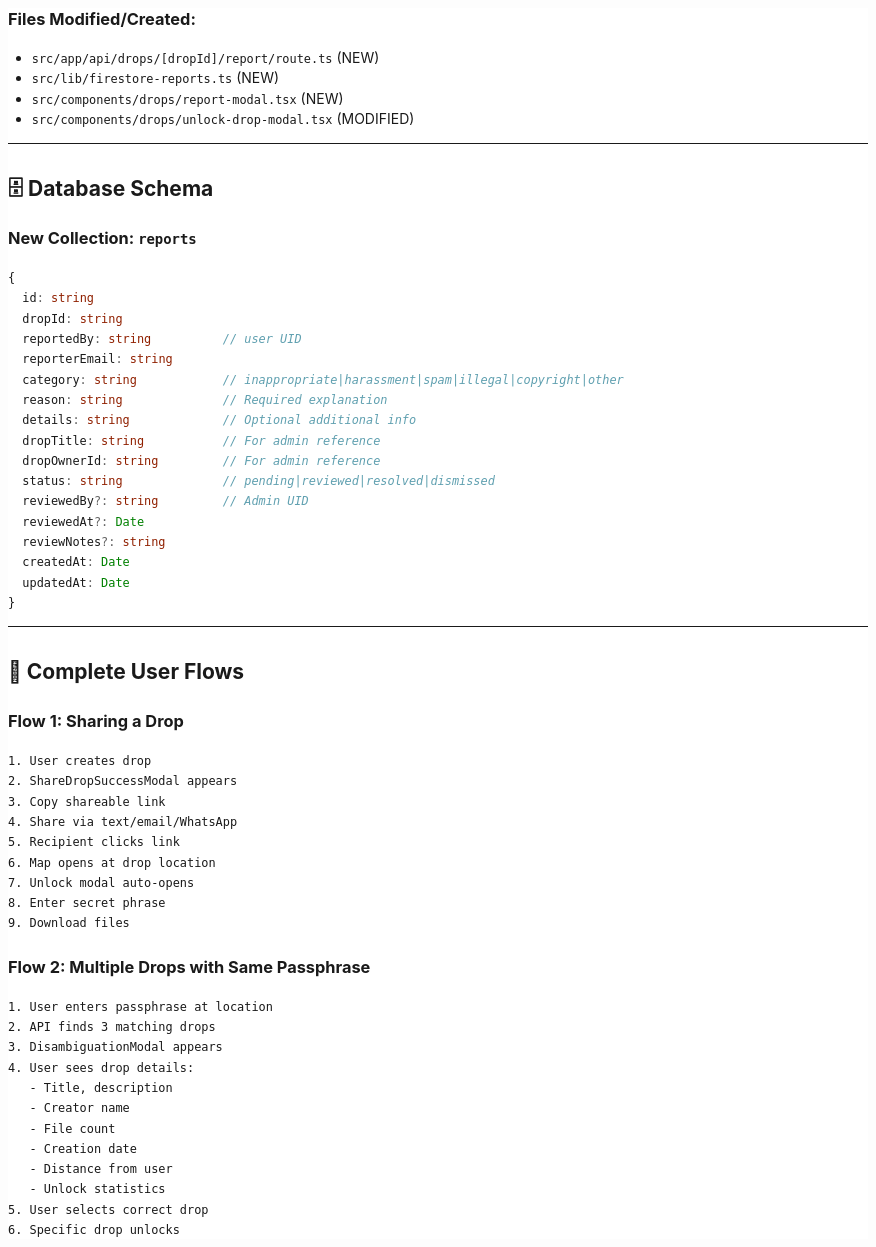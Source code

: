### Files Modified/Created:
- `src/app/api/drops/[dropId]/report/route.ts` (NEW)
- `src/lib/firestore-reports.ts` (NEW)
- `src/components/drops/report-modal.tsx` (NEW)
- `src/components/drops/unlock-drop-modal.tsx` (MODIFIED)

---

## 🗄️ Database Schema

### New Collection: `reports`
```typescript
{
  id: string
  dropId: string
  reportedBy: string          // user UID
  reporterEmail: string
  category: string            // inappropriate|harassment|spam|illegal|copyright|other
  reason: string              // Required explanation
  details: string             // Optional additional info
  dropTitle: string           // For admin reference
  dropOwnerId: string         // For admin reference
  status: string              // pending|reviewed|resolved|dismissed
  reviewedBy?: string         // Admin UID
  reviewedAt?: Date
  reviewNotes?: string
  createdAt: Date
  updatedAt: Date
}
```

---

## 🎯 Complete User Flows

### Flow 1: Sharing a Drop
```
1. User creates drop
2. ShareDropSuccessModal appears
3. Copy shareable link
4. Share via text/email/WhatsApp
5. Recipient clicks link
6. Map opens at drop location
7. Unlock modal auto-opens
8. Enter secret phrase
9. Download files
```

### Flow 2: Multiple Drops with Same Passphrase
```
1. User enters passphrase at location
2. API finds 3 matching drops
3. DisambiguationModal appears
4. User sees drop details:
   - Title, description
   - Creator name
   - File count
   - Creation date
   - Distance from user
   - Unlock statistics
5. User selects correct drop
6. Specific drop unlocks
```